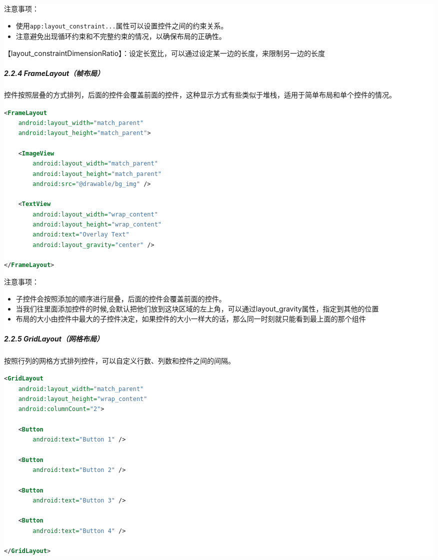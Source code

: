 注意事项：

- 使用`app:layout_constraint...`属性可以设置控件之间的约束关系。
- 注意避免出现循环约束和不完整约束的情况，以确保布局的正确性。

【layout_constraintDimensionRatio】：设定长宽比，可以通过设定某一边的长度，来限制另一边的长度



##### 2.2.4 FrameLayout（帧布局）

控件按照层叠的方式排列，后面的控件会覆盖前面的控件，这种显示方式有些类似于堆栈，适用于简单布局和单个控件的情况。

```xml
<FrameLayout
    android:layout_width="match_parent"
    android:layout_height="match_parent">

    <ImageView
        android:layout_width="match_parent"
        android:layout_height="match_parent"
        android:src="@drawable/bg_img" />

    <TextView
        android:layout_width="wrap_content"
        android:layout_height="wrap_content"
        android:text="Overlay Text"
        android:layout_gravity="center" />

</FrameLayout>
```

注意事项：

- 子控件会按照添加的顺序进行层叠，后面的控件会覆盖前面的控件。
- 当我们往里面添加控件的时候,会默认把他们放到这块区域的左上角，可以通过layout_gravity属性，指定到其他的位置
- 布局的大小由控件中最大的子控件决定，如果控件的大小一样大的话，那么同一时刻就只能看到最上面的那个组件



##### 2.2.5 GridLayout（网格布局）

按照行列的网格方式排列控件，可以自定义行数、列数和控件之间的间隔。

```xml
<GridLayout
    android:layout_width="match_parent"
    android:layout_height="wrap_content"
    android:columnCount="2">

    <Button
        android:text="Button 1" />

    <Button
        android:text="Button 2" />

    <Button
        android:text="Button 3" />

    <Button
        android:text="Button 4" />

</GridLayout>
```
